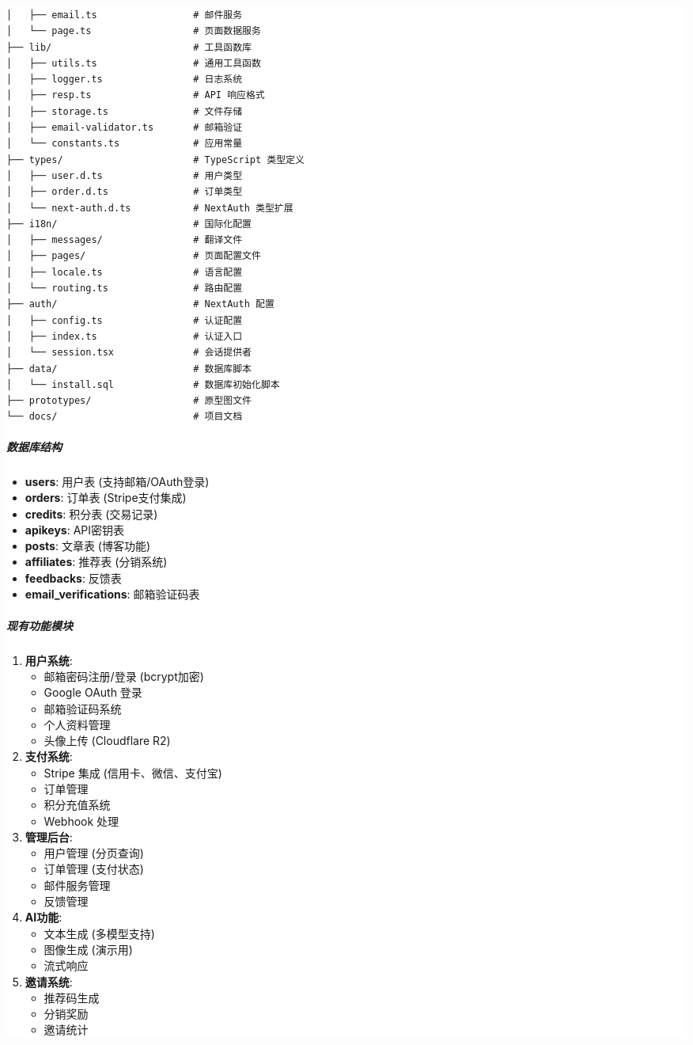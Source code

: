 ```
│   ├── email.ts                 # 邮件服务
│   └── page.ts                  # 页面数据服务
├── lib/                         # 工具函数库
│   ├── utils.ts                 # 通用工具函数
│   ├── logger.ts                # 日志系统
│   ├── resp.ts                  # API 响应格式
│   ├── storage.ts               # 文件存储
│   ├── email-validator.ts       # 邮箱验证
│   └── constants.ts             # 应用常量
├── types/                       # TypeScript 类型定义
│   ├── user.d.ts                # 用户类型
│   ├── order.d.ts               # 订单类型
│   └── next-auth.d.ts           # NextAuth 类型扩展
├── i18n/                        # 国际化配置
│   ├── messages/                # 翻译文件
│   ├── pages/                   # 页面配置文件
│   ├── locale.ts                # 语言配置
│   └── routing.ts               # 路由配置
├── auth/                        # NextAuth 配置
│   ├── config.ts                # 认证配置
│   ├── index.ts                 # 认证入口
│   └── session.tsx              # 会话提供者
├── data/                        # 数据库脚本
│   └── install.sql              # 数据库初始化脚本
├── prototypes/                  # 原型图文件
└── docs/                        # 项目文档
```

##### 数据库结构
- **users**: 用户表 (支持邮箱/OAuth登录)
- **orders**: 订单表 (Stripe支付集成)
- **credits**: 积分表 (交易记录)
- **apikeys**: API密钥表
- **posts**: 文章表 (博客功能)
- **affiliates**: 推荐表 (分销系统)
- **feedbacks**: 反馈表
- **email_verifications**: 邮箱验证码表

##### 现有功能模块
1. **用户系统**:
   - 邮箱密码注册/登录 (bcrypt加密)
   - Google OAuth 登录
   - 邮箱验证码系统
   - 个人资料管理
   - 头像上传 (Cloudflare R2)
2. **支付系统**:
   - Stripe 集成 (信用卡、微信、支付宝)
   - 订单管理
   - 积分充值系统
   - Webhook 处理
3. **管理后台**:
   - 用户管理 (分页查询)
   - 订单管理 (支付状态)
   - 邮件服务管理
   - 反馈管理
4. **AI功能**:
   - 文本生成 (多模型支持)
   - 图像生成 (演示用)
   - 流式响应
5. **邀请系统**:
   - 推荐码生成
   - 分销奖励
   - 邀请统计